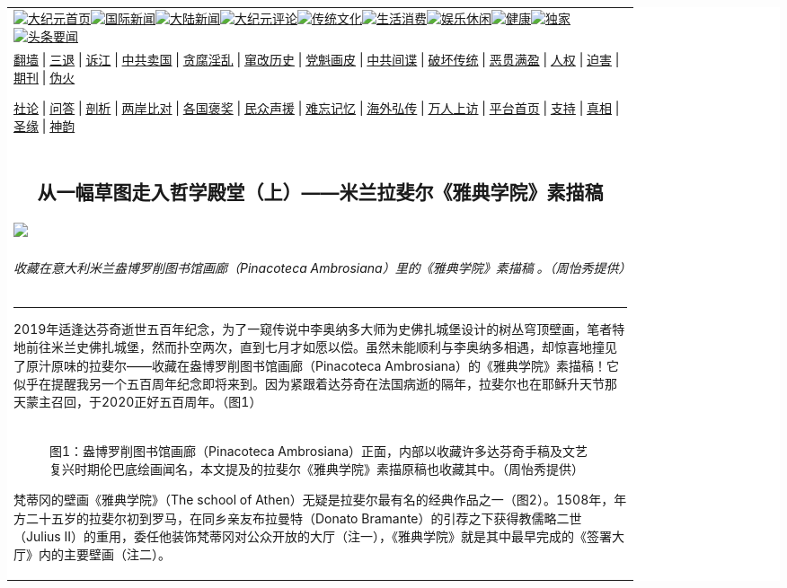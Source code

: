 <a name="1" id="1" target="_blank"></a><span id="1"></span>
<table align=center border="0"><tr><td colspan="2" VALIGN=TOP><a href="https://github.com/1992513/djy/blob/master/gb/nf1351518.md#1"><img src="https://raw.githubusercontent.com/1992513/www/master/t/djy/1.jpg" title="大纪元首页" alt="大纪元首页"></a><a href="https://github.com/1992513/djy/blob/master/gb/n24hr.md#1"><img src="https://raw.githubusercontent.com/1992513/www/master/t/djy/3.jpg" title="国际新闻" alt="国际新闻"></a><a href="https://github.com/1992513/djy/blob/master/gb/nsc413.md#1"><img src="https://raw.githubusercontent.com/1992513/www/master/t/djy/4.jpg" title="大陆新闻" alt="大陆新闻"></a><a href="https://github.com/1992513/djy/blob/master/gb/news392.md#1"><img src="https://raw.githubusercontent.com/1992513/www/master/t/djy/5.jpg" title="大纪元评论" alt="大纪元评论"></a><a href="https://github.com/1992513/djy/blob/master/gb/news2007.md#1"><img src="https://raw.githubusercontent.com/1992513/www/master/t/djy/6.jpg" title="传统文化" alt="传统文化"></a><a href="https://github.com/1992513/djy/blob/master/gb/news2008.md#1"><img src="https://raw.githubusercontent.com/1992513/www/master/t/djy/7.jpg" title="生活消费" alt="生活消费"></a><a href="https://github.com/1992513/djy/blob/master/gb/ncyule.md#1"><img src="https://raw.githubusercontent.com/1992513/www/master/t/djy/8.jpg" title="娱乐休闲" alt="娱乐休闲"></a><a href="https://github.com/1992513/djy/blob/master/gb/nsc1002.md#1"><img src="https://raw.githubusercontent.com/1992513/www/master/t/djy/9.jpg" title="健康" alt="健康"></a><a href="https://github.com/1992513/djy/blob/master/gb/nf6092.md#1"><img src="https://raw.githubusercontent.com/1992513/www/master/t/djy/10a.jpg" title="独家" alt="独家"></a><a href="https://github.com/1992513/djy/blob/master/gb/nf4514.md#1"><img src="https://raw.githubusercontent.com/1992513/www/master/t/djy/12a.jpg" title="头条要闻" alt="头条要闻"></a></td></tr>
<tr><td colspan="2" VALIGN=TOP><a target="_blank" href="https://github.com/1992513/www/blob/master/README.md?zsrh#1">翻墙</a> | <a target="_blank" href="https://github.com/1992513/djy/blob/master/gb/nf5657.md#1">三退</a> | <a target="_blank" href="https://github.com/1992513/djy/blob/master/gb/nf6124.md#1">诉江</a> | <a target="_blank" href="https://github.com/1992513/djy/blob/master/gb/nf1176117.md#1">中共卖国</a> | <a target="_blank" href="https://github.com/1992513/djy/blob/master/gb/nf5773.md#1">贪腐淫乱</a> | <a target="_blank" href="https://github.com/1992513/djy/blob/master/gb/nf1176115.md#1">窜改历史</a> | <a target="_blank" href="https://github.com/1992513/djy/blob/master/gb/nf1176107.md#1">党魁画皮</a> | <a target="_blank" href="https://github.com/1992513/djy/blob/master/gb/nf1320400.md#1">中共间谍</a> | <a target="_blank" href="https://github.com/1992513/djy/blob/master/gb/nf1176114.md#1">破坏传统</a> | <a target="_blank" href="https://github.com/1992513/ntdtv/blob/master/gb/prog447_1.md#1">恶贯满盈</a> | <a target="_blank" href="https://github.com/1992513/djy/blob/master/gb/ncid278.md#1">人权</a> | <a target="_blank" href="https://github.com/1992513/djy/blob/master/gb/nf1176111.md#1">迫害</a> | <a target="_blank" href="https://gitlab.com/szzdlab/mh-qikan/blob/master/README.md#1">期刊</a> | <a target="_blank" href="https://github.com/1992513/djy/blob/master/gb/nf5562.md#1">伪火</a></p><p><a target="_blank" href="https://github.com/1992513/djy/blob/master/gb/9p.md#1">社论</a> | <a target="_blank" href="https://github.com/1992513/djy/blob/master/gb/nf4378.md#1">问答</a> | <a target="_blank" href="https://github.com/1992513/djy/blob/master/gb/nf5792.md#1">剖析</a> | <a target="_blank" href="https://github.com/1992513/djy/blob/master/gb/nf5735.md#1">两岸比对</a> | <a target="_blank" href="https://github.com/1992513/djy/blob/master/gb/nf6119.md#1">各国褒奖</a> | <a target="_blank" href="https://github.com/1992513/djy/blob/master/gb/nf6120.md#1">民众声援</a> | <a target="_blank" href="https://github.com/1992513/djy/blob/master/gb/nf1188594.md#1">难忘记忆</a> | <a target="_blank" href="https://github.com/1992513/djy/blob/master/gb/nf3180.md#1">海外弘传</a> | <a target="_blank" href="https://github.com/1992513/djy/blob/master/gb/nf5410.md#1">万人上访</a> | <a target="_blank" href="https://github.com/1992513/www/blob/master/README.md?zsrh#1">平台首页</a> | <a target="_blank" href="https://github.com/1992513/djy/blob/master/gb/nf4386.md#1">支持</a> | <a target="_blank" href="https://github.com/1992513/djy/blob/master/gb/nf4389.md#1">真相</a> | <a target="_blank" href="https://github.com/1992513/djy/blob/master/gb/nf5790.md#1">圣缘</a> | <a target="_blank" href="https://github.com/1992513/djy/blob/master/gb/nf4786.md#1">神韵</a></td></tr>
<tr><td VALIGN=TOP width="626"><h2 align=center>从一幅草图走入哲学殿堂（上）——米兰拉斐尔《雅典学院》素描稿</h2>
<img width="600" src="https://i.epochtimes.com/assets/uploads/2021/03/20210109pa00-600x400.jpg" />
<h6>收藏在意大利米兰盎博罗削图书馆画廊（Pinacoteca Ambrosiana）里的《雅典学院》素描稿 。（周怡秀提供）
</h6>
<hr>
<p>2019年适逢达芬奇逝世五百年纪念，为了一窥传说中李奥纳多大师为史佛扎城堡设计的树丛穹顶壁画，笔者特地前往米兰史佛扎城堡，然而扑空两次，直到七月才如愿以偿。虽然未能顺利与李奥纳多相遇，却惊喜地撞见了原汁原味的拉斐尔——收藏在盎博罗削图书馆画廊（Pinacoteca Ambrosiana）的《雅典学院》素描稿！它似乎在提醒我另一个五百周年纪念即将来到。因为紧跟着达芬奇在法国病逝的隔年，拉斐尔也在耶稣升天节那天蒙主召回，于2020正好五百周年。（图1）</p>
<figure id="attachment_12814225" aria-describedby="caption-attachment-12814225" style="width: 603px" class="wp-caption aligncenter"><a target="_blank" href="https://i.epochtimes.com/assets/uploads/2021/03/20210109pa001.jpeg"><img decoding="async" class=" wp-image-12814225" src="https://i.epochtimes.com/assets/uploads/2021/03/20210109pa001-450x338.jpeg" alt="" width="603" b="453" /></a><figcaption id="caption-attachment-12814225" class="wp-caption-text">图1：盎博罗削图书馆画廊（Pinacoteca Ambrosiana）正面，内部以收藏许多达芬奇手稿及文艺复兴时期伦巴底绘画闻名，本文提及的拉斐尔《雅典学院》素描原稿也收藏其中。（周怡秀提供）</figcaption></figure>
<p>梵蒂冈的壁画《雅典学院》（The school of Athen）无疑是拉斐尔最有名的经典作品之一（图2）。1508年，年方二十五岁的拉斐尔初到罗马，在同乡亲友布拉曼特（Donato Bramante）的引荐之下获得教儒略二世（Julius II）的重用，委任他装饰梵蒂冈对公众开放的大厅（注一），《雅典学院》就是其中最早完成的《签署大厅》内的主要壁画（注二）。</p>